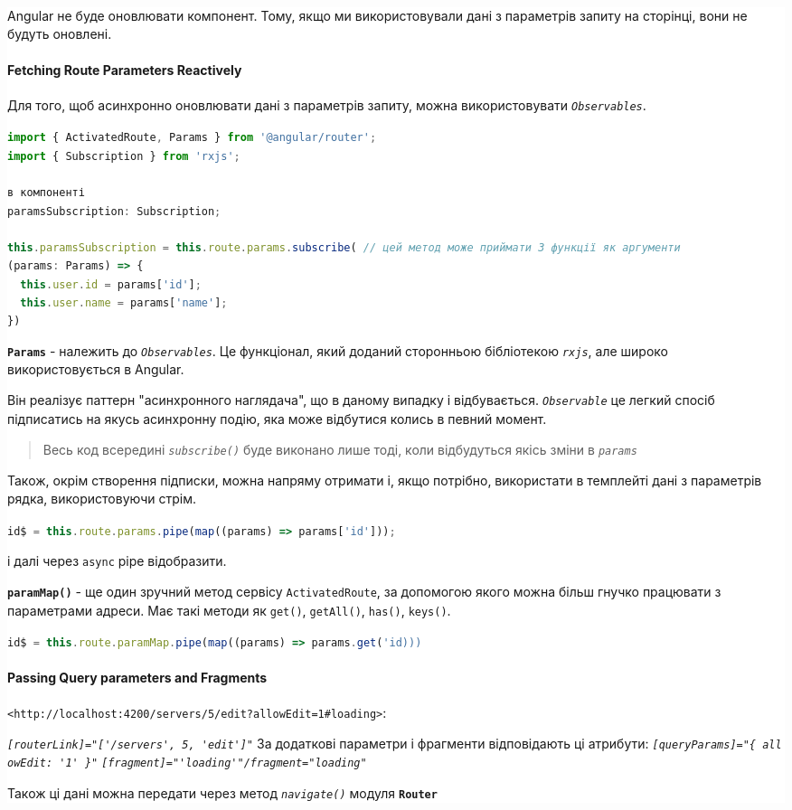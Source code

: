 Angular не буде оновлювати компонент. Тому, якщо ми використовували дані з параметрів запиту на сторінці, вони не будуть оновлені.

#### Fetching Route Parameters Reactively

Для того, щоб асинхронно оновлювати дані з параметрів запиту, можна використовувати _`Observables`_.

```typescript
import { ActivatedRoute, Params } from '@angular/router';
import { Subscription } from 'rxjs';

в компоненті
paramsSubscription: Subscription;

this.paramsSubscription = this.route.params.subscribe( // цей метод може приймати 3 функції як аргументи
(params: Params) => {
  this.user.id = params['id'];
  this.user.name = params['name'];
})
```

**`Params`** - належить до _`Observables`_. Це функціонал, який доданий сторонньою бібліотекою _`rxjs`_, але широко використовується в Angular.

Він реалізує паттерн "асинхронного наглядача", що в даному випадку і відбувається. _`Observable`_ це легкий спосіб підписатись на якусь асинхронну подію, яка може відбутися колись в певний момент.

> Весь код всередині _`subscribe()`_ буде виконано лише тоді, коли відбудуться якісь зміни в _`params`_

Також, окрім створення підписки, можна напряму отримати і, якщо потрібно, використати в темплейті дані з параметрів рядка, використовуючи стрім.

```typescript
id$ = this.route.params.pipe(map((params) => params['id']));
```

і далі через `async` pipe відобразити.

**`paramMap()`** - ще один зручний метод сервісу `ActivatedRoute`, за допомогою якого можна більш гнучко працювати з параметрами адреси. Має такі методи як `get()`, `getAll()`, `has()`, `keys()`.

```typescript
id$ = this.route.paramMap.pipe(map((params) => params.get('id)))
```

#### Passing Query parameters and Fragments

`<http://localhost:4200/servers/5/edit?allowEdit=1#loading>`:

_`[routerLink]="['/servers', 5, 'edit']"`_
За додаткові параметри і фрагменти відповідають ці атрибути:
_`[queryParams]="{ allowEdit: '1' }"`_
_`[fragment]="'loading'"/fragment="loading"`_

Також ці дані можна передати через метод _`navigate()`_ модуля **`Router`**

